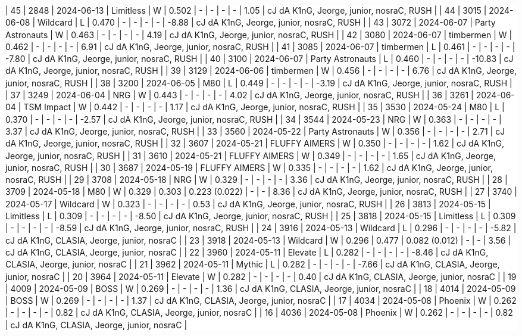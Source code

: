 |           45 |     2848 | 2024-06-13 | Limitless        | W   | 0.502      | -            | -                | -                | -         |     1.05 | cJ dA K1nG, Jeorge, junior, nosraC, RUSH   |
|           44 |     3015 | 2024-06-08 | Wildcard         | L   | 0.470      | -            | -                | -                | -         |    -8.88 | cJ dA K1nG, Jeorge, junior, nosraC, RUSH   |
|           43 |     3072 | 2024-06-07 | Party Astronauts | W   | 0.463      | -            | -                | -                | -         |     4.19 | cJ dA K1nG, Jeorge, junior, nosraC, RUSH   |
|           42 |     3080 | 2024-06-07 | timbermen        | W   | 0.462      | -            | -                | -                | -         |     6.91 | cJ dA K1nG, Jeorge, junior, nosraC, RUSH   |
|           41 |     3085 | 2024-06-07 | timbermen        | L   | 0.461      | -            | -                | -                | -         |    -7.80 | cJ dA K1nG, Jeorge, junior, nosraC, RUSH   |
|           40 |     3100 | 2024-06-07 | Party Astronauts | L   | 0.460      | -            | -                | -                | -         |   -10.83 | cJ dA K1nG, Jeorge, junior, nosraC, RUSH   |
|           39 |     3129 | 2024-06-06 | timbermen        | W   | 0.456      | -            | -                | -                | -         |     6.76 | cJ dA K1nG, Jeorge, junior, nosraC, RUSH   |
|           38 |     3200 | 2024-06-05 | M80              | L   | 0.449      | -            | -                | -                | -         |    -3.19 | cJ dA K1nG, Jeorge, junior, nosraC, RUSH   |
|           37 |     3249 | 2024-06-04 | NRG              | W   | 0.443      | -            | -                | -                | -         |     4.02 | cJ dA K1nG, Jeorge, junior, nosraC, RUSH   |
|           36 |     3261 | 2024-06-04 | TSM Impact       | W   | 0.442      | -            | -                | -                | -         |     1.17 | cJ dA K1nG, Jeorge, junior, nosraC, RUSH   |
|           35 |     3530 | 2024-05-24 | M80              | L   | 0.370      | -            | -                | -                | -         |    -2.57 | cJ dA K1nG, Jeorge, junior, nosraC, RUSH   |
|           34 |     3544 | 2024-05-23 | NRG              | W   | 0.363      | -            | -                | -                | -         |     3.37 | cJ dA K1nG, Jeorge, junior, nosraC, RUSH   |
|           33 |     3560 | 2024-05-22 | Party Astronauts | W   | 0.356      | -            | -                | -                | -         |     2.71 | cJ dA K1nG, Jeorge, junior, nosraC, RUSH   |
|           32 |     3607 | 2024-05-21 | FLUFFY AIMERS    | W   | 0.350      | -            | -                | -                | -         |     1.62 | cJ dA K1nG, Jeorge, junior, nosraC, RUSH   |
|           31 |     3610 | 2024-05-21 | FLUFFY AIMERS    | W   | 0.349      | -            | -                | -                | -         |     1.65 | cJ dA K1nG, Jeorge, junior, nosraC, RUSH   |
|           30 |     3687 | 2024-05-19 | FLUFFY AIMERS    | W   | 0.335      | -            | -                | -                | -         |     1.62 | cJ dA K1nG, Jeorge, junior, nosraC, RUSH   |
|           29 |     3708 | 2024-05-18 | NRG              | W   | 0.329      | -            | -                | -                | -         |     3.36 | cJ dA K1nG, Jeorge, junior, nosraC, RUSH   |
|           28 |     3709 | 2024-05-18 | M80              | W   | 0.329      | 0.303        | 0.223 (0.022)    | -                | -         |     8.36 | cJ dA K1nG, Jeorge, junior, nosraC, RUSH   |
|           27 |     3740 | 2024-05-17 | Wildcard         | W   | 0.323      | -            | -                | -                | -         |     0.53 | cJ dA K1nG, Jeorge, junior, nosraC, RUSH   |
|           26 |     3813 | 2024-05-15 | Limitless        | L   | 0.309      | -            | -                | -                | -         |    -8.50 | cJ dA K1nG, Jeorge, junior, nosraC, RUSH   |
|           25 |     3818 | 2024-05-15 | Limitless        | L   | 0.309      | -            | -                | -                | -         |    -8.59 | cJ dA K1nG, Jeorge, junior, nosraC, RUSH   |
|           24 |     3916 | 2024-05-13 | Wildcard         | L   | 0.296      | -            | -                | -                | -         |    -5.82 | cJ dA K1nG, CLASIA, Jeorge, junior, nosraC |
|           23 |     3918 | 2024-05-13 | Wildcard         | W   | 0.296      | 0.477        | 0.082 (0.012)    | -                | -         |     3.56 | cJ dA K1nG, CLASIA, Jeorge, junior, nosraC |
|           22 |     3960 | 2024-05-11 | Elevate          | L   | 0.282      | -            | -                | -                | -         |    -8.46 | cJ dA K1nG, CLASIA, Jeorge, junior, nosraC |
|           21 |     3962 | 2024-05-11 | Mythic           | L   | 0.282      | -            | -                | -                | -         |    -7.66 | cJ dA K1nG, CLASIA, Jeorge, junior, nosraC |
|           20 |     3964 | 2024-05-11 | Elevate          | W   | 0.282      | -            | -                | -                | -         |     0.40 | cJ dA K1nG, CLASIA, Jeorge, junior, nosraC |
|           19 |     4009 | 2024-05-09 | BOSS             | W   | 0.269      | -            | -                | -                | -         |     1.36 | cJ dA K1nG, CLASIA, Jeorge, junior, nosraC |
|           18 |     4014 | 2024-05-09 | BOSS             | W   | 0.269      | -            | -                | -                | -         |     1.37 | cJ dA K1nG, CLASIA, Jeorge, junior, nosraC |
|           17 |     4034 | 2024-05-08 | Phoenix          | W   | 0.262      | -            | -                | -                | -         |     0.82 | cJ dA K1nG, CLASIA, Jeorge, junior, nosraC |
|           16 |     4036 | 2024-05-08 | Phoenix          | W   | 0.262      | -            | -                | -                | -         |     0.82 | cJ dA K1nG, CLASIA, Jeorge, junior, nosraC |